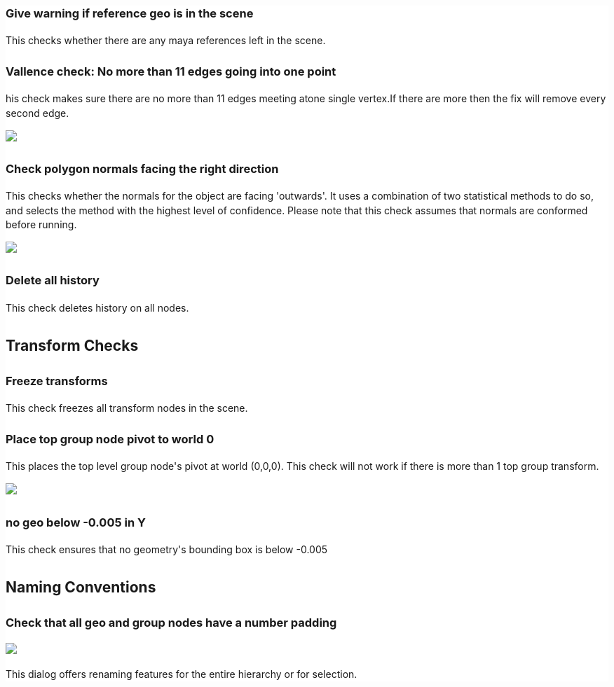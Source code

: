 ### Give warning if reference geo is in the scene

This checks whether there are any maya references left in the scene.

### Vallence check: No more than 11 edges going into one point

his check makes sure there are no more than 11 edges meeting atone single vertex.If there are more then the fix will remove every second edge.

![](https://raw.githubusercontent.com/shyal/osbTools/master/docs/images/OsbSanityVallence.png)

### Check polygon normals facing the right direction

This checks whether the normals for the object are facing 'outwards'. It uses a combination of two statistical methods to do so, and selects the method with the highest level of confidence. Please note that this check assumes that normals are conformed before running.

![](https://raw.githubusercontent.com/shyal/osbTools/master/docs/images/OsbSanityNormalDirection.png)

### Delete all history

This check deletes history on all nodes.

## Transform Checks

### Freeze transforms

This check freezes all transform nodes in the scene.

### Place top group node pivot to world 0

This places the top level group node's pivot at world (0,0,0). This check will not work if there is more than 1 top group transform.


![](https://raw.githubusercontent.com/shyal/osbTools/master/docs/images/OsbSanityTopGroupPivot.png)


### no geo below -0.005 in Y

This check ensures that no geometry's bounding box is below -0.005

## Naming Conventions

### Check that all geo and group nodes have a number padding

![](https://raw.githubusercontent.com/shyal/osbTools/master/docs/images/OsbSanityNumberPadding.png)


This dialog offers renaming features for the entire hierarchy or for selection.
